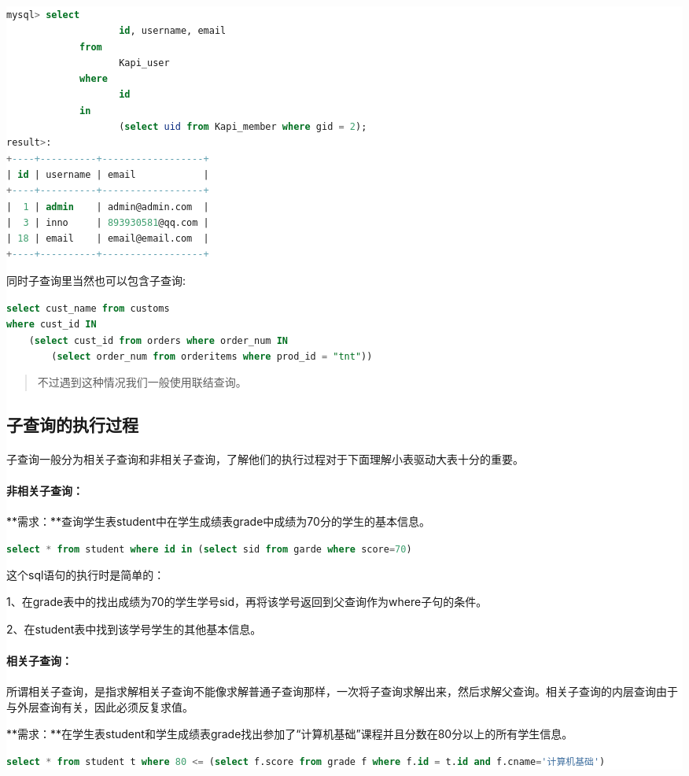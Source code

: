 ```sql
mysql> select 
					id, username, email 
			 from 
			 		Kapi_user 
			 where 
			 		id 
			 in 
			 		(select uid from Kapi_member where gid = 2);
result>:
+----+----------+------------------+
| id | username | email            |
+----+----------+------------------+
|  1 | admin    | admin@admin.com  |
|  3 | inno     | 893930581@qq.com |
| 18 | email    | email@email.com  |
+----+----------+------------------+
```

同时子查询里当然也可以包含子查询:

```sql
select cust_name from customs 
where cust_id IN 
	(select cust_id from orders where order_num IN 
		(select order_num from orderitems where prod_id = "tnt"))
```

> 不过遇到这种情况我们一般使用联结查询。

## 子查询的执行过程

子查询一般分为相关子查询和非相关子查询，了解他们的执行过程对于下面理解小表驱动大表十分的重要。

#### 非相关子查询：

**需求：**查询学生表student中在学生成绩表grade中成绩为70分的学生的基本信息。

```sql
select * from student where id in (select sid from garde where score=70)
```

这个sql语句的执行时是简单的：

1、在grade表中的找出成绩为70的学生学号sid，再将该学号返回到父查询作为where子句的条件。

2、在student表中找到该学号学生的其他基本信息。

#### 相关子查询：

所谓相关子查询，是指求解相关子查询不能像求解普通子查询那样，一次将子查询求解出来，然后求解父查询。相关子查询的内层查询由于与外层查询有关，因此必须反复求值。

**需求：**在学生表student和学生成绩表grade找出参加了“计算机基础”课程并且分数在80分以上的所有学生信息。

```sql
select * from student t where 80 <= (select f.score from grade f where f.id = t.id and f.cname='计算机基础')
```
